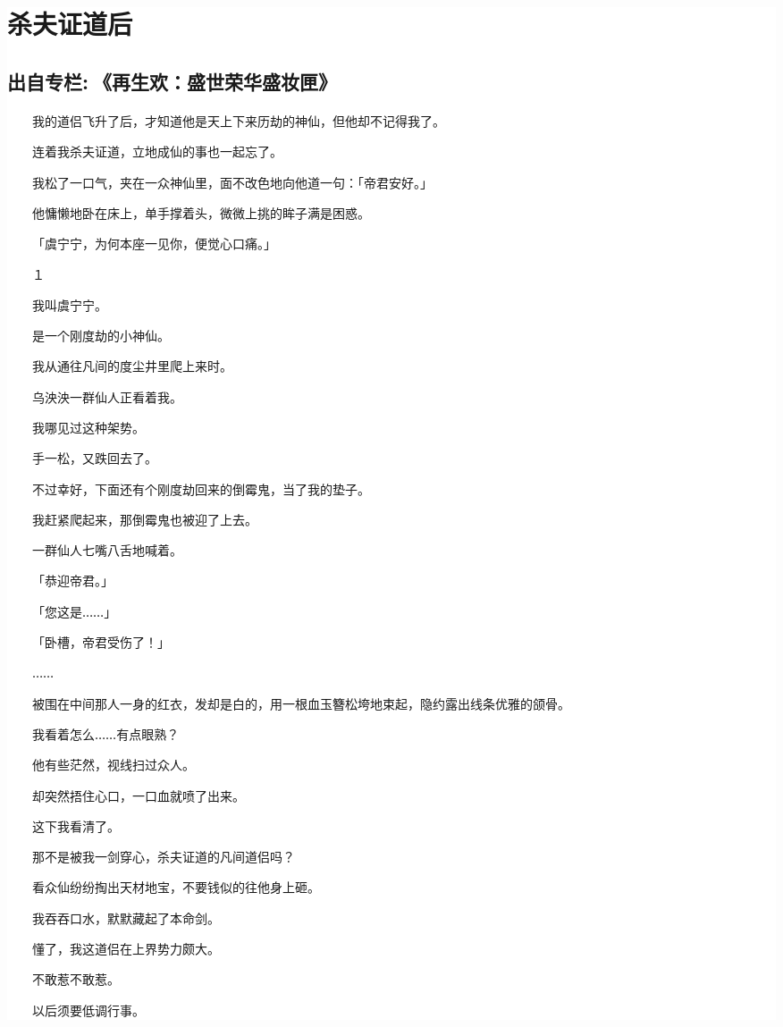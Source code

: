 # 杀夫证道后  
## 出自专栏: 《再生欢：盛世荣华盛妆匣》  
&emsp;&emsp;我的道侣飞升了后，才知道他是天上下来历劫的神仙，但他却不记得我了。  
  
&emsp;&emsp;连着我杀夫证道，立地成仙的事也一起忘了。  
  
&emsp;&emsp;我松了一口气，夹在一众神仙里，面不改色地向他道一句：「帝君安好。」  
  
&emsp;&emsp;他慵懒地卧在床上，单手撑着头，微微上挑的眸子满是困惑。  
  
&emsp;&emsp;「虞宁宁，为何本座一见你，便觉心口痛。」  
  
&emsp;&emsp;１  
  
&emsp;&emsp;我叫虞宁宁。  
  
&emsp;&emsp;是一个刚度劫的小神仙。  
  
&emsp;&emsp;我从通往凡间的度尘井里爬上来时。  
  
&emsp;&emsp;乌泱泱一群仙人正看着我。  
  
&emsp;&emsp;我哪见过这种架势。  
  
&emsp;&emsp;手一松，又跌回去了。  
  
&emsp;&emsp;不过幸好，下面还有个刚度劫回来的倒霉鬼，当了我的垫子。  
  
&emsp;&emsp;我赶紧爬起来，那倒霉鬼也被迎了上去。  
  
&emsp;&emsp;一群仙人七嘴八舌地喊着。  
  
&emsp;&emsp;「恭迎帝君。」  
  
&emsp;&emsp;「您这是……」  
  
&emsp;&emsp;「卧槽，帝君受伤了！」  
  
&emsp;&emsp;……  
  
&emsp;&emsp;被围在中间那人一身的红衣，发却是白的，用一根血玉簪松垮地束起，隐约露出线条优雅的颌骨。  
  
&emsp;&emsp;我看着怎么……有点眼熟？  
  
&emsp;&emsp;他有些茫然，视线扫过众人。  
  
&emsp;&emsp;却突然捂住心口，一口血就喷了出来。  
  
&emsp;&emsp;这下我看清了。  
  
&emsp;&emsp;那不是被我一剑穿心，杀夫证道的凡间道侣吗？  
  
&emsp;&emsp;看众仙纷纷掏出天材地宝，不要钱似的往他身上砸。  
  
&emsp;&emsp;我吞吞口水，默默藏起了本命剑。  
  
&emsp;&emsp;懂了，我这道侣在上界势力颇大。  
  
&emsp;&emsp;不敢惹不敢惹。  
  
&emsp;&emsp;以后须要低调行事。  
  